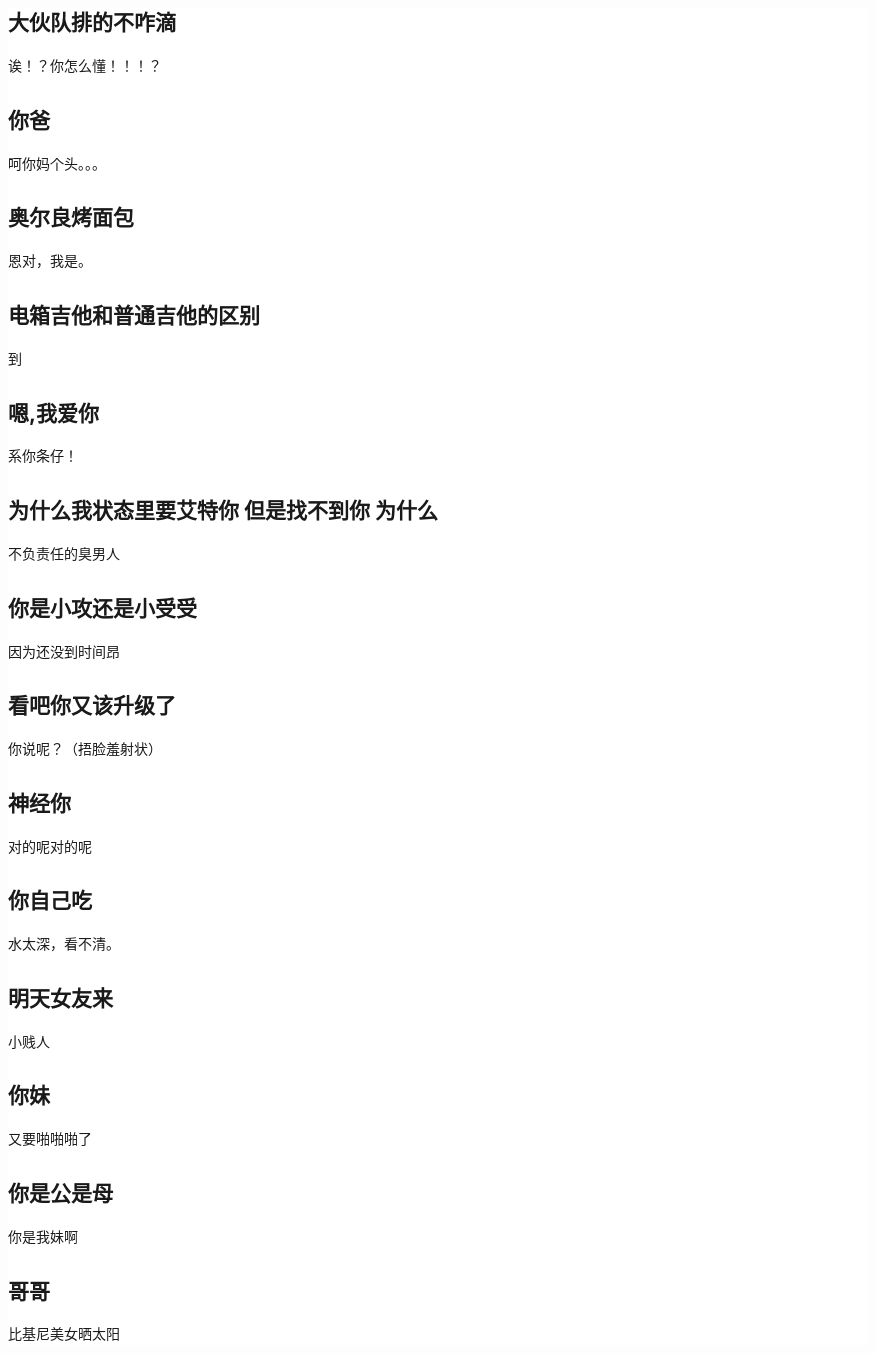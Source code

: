 ## 大伙队排的不咋滴
诶！？你怎么懂！！！？

## 你爸
呵你妈个头。。。

## 奥尔良烤面包
恩对，我是。

## 电箱吉他和普通吉他的区别
到

## 嗯,我爱你
系你条仔！

## 为什么我状态里要艾特你    但是找不到你  为什么
不负责任的臭男人

## 你是小攻还是小受受
因为还没到时间昂

## 看吧你又该升级了
你说呢？（捂脸羞射状）

## 神经你
对的呢对的呢

## 你自己吃
水太深，看不清。

## 明天女友来
小贱人

## 你妹
又要啪啪啪了

## 你是公是母
你是我妹啊

## 哥哥
比基尼美女晒太阳
